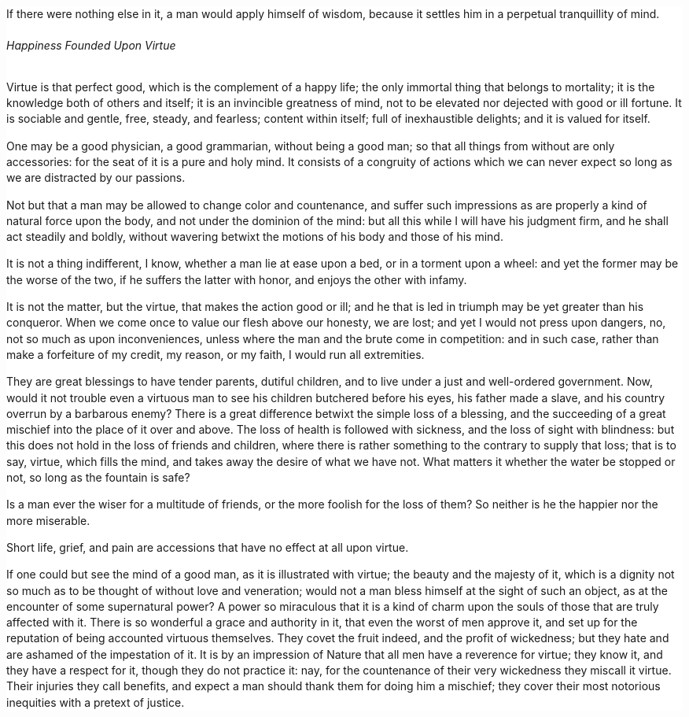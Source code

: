 If there were nothing else in it, a man would apply himself of wisdom, because it settles him in a perpetual tranquillity of mind.

###### Happiness Founded Upon Virtue

Virtue is that perfect good, which is the complement of a happy life; the only immortal thing that belongs to mortality; it is the knowledge both of others and itself; it is an invincible greatness of mind, not to be elevated nor dejected with good or ill fortune. It is sociable and gentle, free, steady, and fearless; content within itself; full of inexhaustible delights; and it is valued for itself.

One may be a good physician, a good grammarian, without being a good man; so that all things from without are only accessories: for the seat of it is a pure and holy mind. It consists of a congruity of actions which we can never expect so long as we are distracted by our passions.

Not but that a man may be allowed to change color and countenance, and suffer such impressions as are properly a kind of natural force upon the body, and not under the dominion of the mind: but all this while I will have his judgment firm, and he shall act steadily and boldly, without wavering betwixt the motions of his body and those of his mind.

It is not a thing indifferent, I know, whether a man lie at ease upon a bed, or in a torment upon a wheel: and yet the former may be the worse of the two, if he suffers the latter with honor, and enjoys the other with infamy.

It is not the matter, but the virtue, that makes the action good or ill; and he that is led in triumph may be yet greater than his conqueror. When we come once to value our flesh above our honesty, we are lost; and yet I would not press upon dangers, no, not so much as upon inconveniences, unless where the man and the brute come in competition: and in such case, rather than make a forfeiture of my credit, my reason, or my faith, I would run all extremities.

They are great blessings to have tender parents, dutiful children, and to live under a just and well-ordered government. Now, would it not trouble even a virtuous man to see his children butchered before his eyes, his father made a slave, and his country overrun by a barbarous enemy? There is a great difference betwixt the simple loss of a bless­ing, and the succeeding of a great mischief into the place of it over and above. The loss of health is followed with sickness, and the loss of sight with blindness: but this does not hold in the loss of friends and children, where there is rather something to the contrary to supply that loss; that is to say, virtue, which fills the mind, and takes away the desire of what we have not. What matters it whether the water be stopped or not, so long as the fountain is safe?

Is a man ever the wiser for a multitude of friends, or the more foolish for the loss of them? So neither is he the happier nor the more miserable.

Short life, grief, and pain are accessions that have no effect at all upon virtue.

If one could but see the mind of a good man, as it is illustrated with virtue; the beauty and the majesty of it, which is a dignity not so much as to be thought of without love and veneration; would not a man bless himself at the sight of such an object, as at the encounter of some supernatural power? A power so miraculous that it is a kind of charm upon the souls of those that are truly affected with it. There is so wonderful a grace and authority in it, that even the worst of men approve it, and set up for the reputation of being accounted virtuous them­selves. They covet the fruit indeed, and the profit of wickedness; but they hate and are ashamed of the impestation of it. It is by an impression of Nature that all men have a reverence for virtue; they know it, and they have a respect for it, though they do not practice it: nay, for the countenance of their very wickedness they miscall it virtue. Their injuries they call benefits, and expect a man should thank them for doing him a mischief; they cover their most notorious inequities with a pretext of justice.
